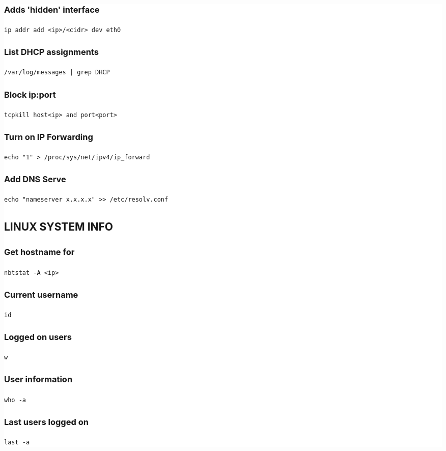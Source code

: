 ### Adds 'hidden' interface 
```
ip addr add <ip>/<cidr> dev eth0	 
```
 	
### List DHCP assignments 
```
/var/log/messages | grep DHCP 	 
```
 	
### Block ip:port 
```
tcpkill host<ip> and port<port> 	 
```
 	
### Turn on IP Forwarding 
```
echo "1" > /proc/sys/net/ipv4/ip_forward 	 
```
 	
### Add DNS Serve
```
echo "nameserver x.x.x.x" >> /etc/resolv.conf	
```


## <b> LINUX SYSTEM INFO </b> 	

### Get hostname for <ip> 
```
nbtstat -A <ip>	
```

### Current username 
```
id  
```

### Logged on users 
```
w  
```

### User information 
``` 
who -a   
```	

### Last users logged on  
```
last -a  
``` 	
